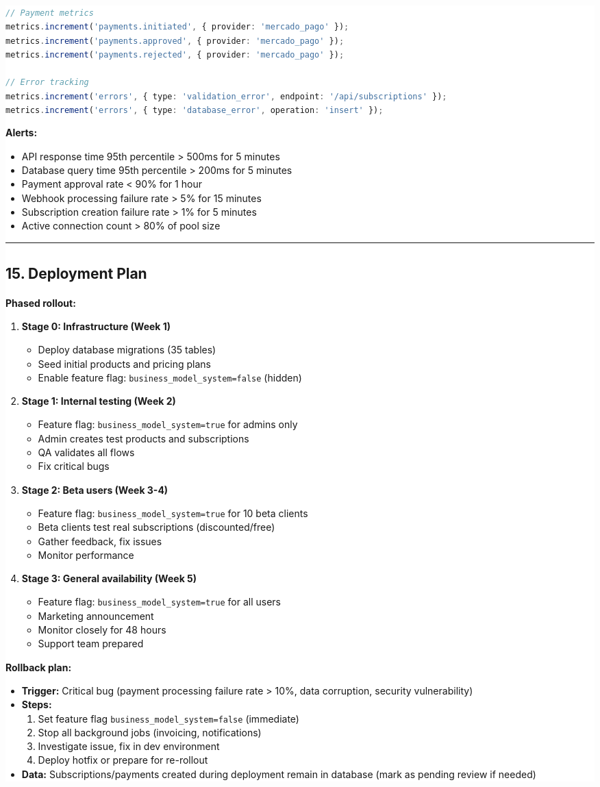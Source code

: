 ```typescript
// Payment metrics
metrics.increment('payments.initiated', { provider: 'mercado_pago' });
metrics.increment('payments.approved', { provider: 'mercado_pago' });
metrics.increment('payments.rejected', { provider: 'mercado_pago' });

// Error tracking
metrics.increment('errors', { type: 'validation_error', endpoint: '/api/subscriptions' });
metrics.increment('errors', { type: 'database_error', operation: 'insert' });
```

**Alerts:**

- API response time 95th percentile > 500ms for 5 minutes
- Database query time 95th percentile > 200ms for 5 minutes
- Payment approval rate < 90% for 1 hour
- Webhook processing failure rate > 5% for 15 minutes
- Subscription creation failure rate > 1% for 5 minutes
- Active connection count > 80% of pool size

---

## 15. Deployment Plan

**Phased rollout:**

1. **Stage 0: Infrastructure (Week 1)**
   - Deploy database migrations (35 tables)
   - Seed initial products and pricing plans
   - Enable feature flag: `business_model_system=false` (hidden)

2. **Stage 1: Internal testing (Week 2)**
   - Feature flag: `business_model_system=true` for admins only
   - Admin creates test products and subscriptions
   - QA validates all flows
   - Fix critical bugs

3. **Stage 2: Beta users (Week 3-4)**
   - Feature flag: `business_model_system=true` for 10 beta clients
   - Beta clients test real subscriptions (discounted/free)
   - Gather feedback, fix issues
   - Monitor performance

4. **Stage 3: General availability (Week 5)**
   - Feature flag: `business_model_system=true` for all users
   - Marketing announcement
   - Monitor closely for 48 hours
   - Support team prepared

**Rollback plan:**

- **Trigger:** Critical bug (payment processing failure rate > 10%, data corruption, security vulnerability)
- **Steps:**
  1. Set feature flag `business_model_system=false` (immediate)
  2. Stop all background jobs (invoicing, notifications)
  3. Investigate issue, fix in dev environment
  4. Deploy hotfix or prepare for re-rollout
- **Data:** Subscriptions/payments created during deployment remain in database (mark as pending review if needed)
